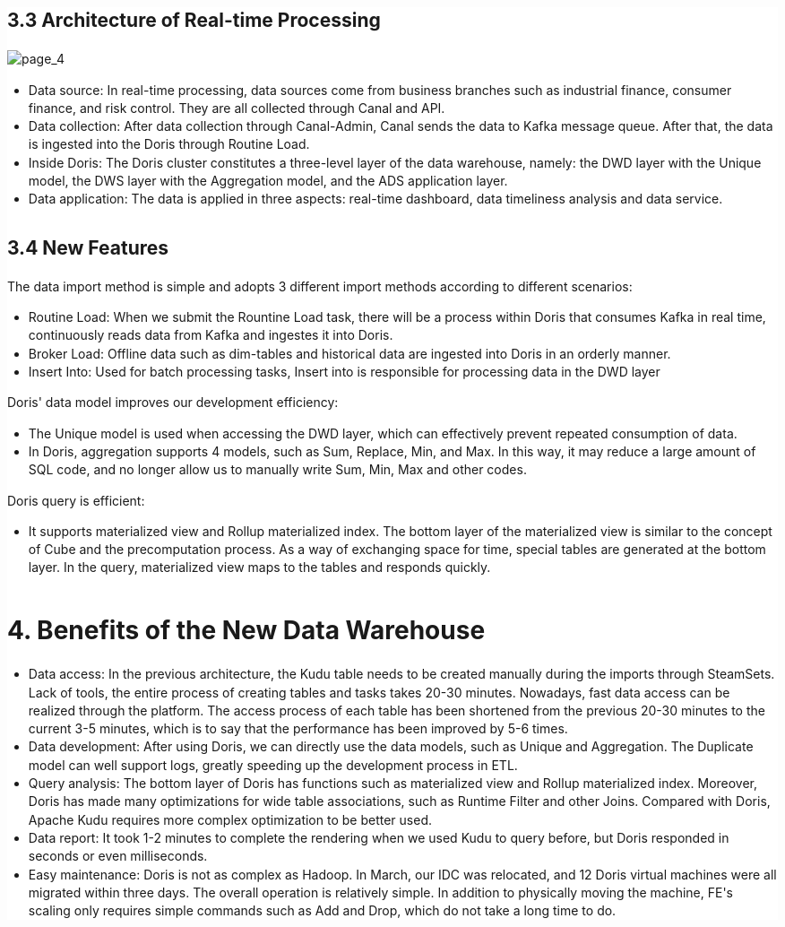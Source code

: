 
## 3.3  Architecture of Real-time Processing 

![page_4](/images/LY/en/page_4.png)

- Data source: In real-time processing, data sources come from business branches such as industrial finance, consumer finance, and risk control. They are all collected through Canal and API.
- Data collection: After data collection through Canal-Admin, Canal sends the data to Kafka message queue. After that, the data is ingested into the Doris through Routine Load.
- Inside Doris: The Doris cluster constitutes a  three-level layer of the data warehouse, namely: the DWD layer with the Unique model, the DWS layer with the Aggregation model, and the ADS application layer.
- Data application: The data is applied in three aspects: real-time dashboard, data timeliness analysis and data service.

## 3.4 New Features

The data import method is simple and adopts 3 different import methods according to different scenarios:
- Routine Load: When we submit the Rountine Load task, there will be a process within Doris that consumes Kafka in real time, continuously reads data from Kafka and ingestes it into Doris.
- Broker Load: Offline data such as dim-tables and historical data are ingested into Doris in an orderly manner.
- Insert Into: Used for batch processing tasks, Insert into is responsible for processing data in the DWD layer

Doris' data model improves our development efficiency:
- The Unique model is used when accessing the DWD layer, which can effectively prevent repeated consumption of data.
-  In Doris, aggregation supports 4 models, such as Sum, Replace, Min, and Max. In this way, it may reduce a large amount of SQL code,  and no longer allow us to manually write Sum, Min, Max and other codes.

Doris query is efficient:
- It supports materialized view and Rollup materialized index. The bottom layer of the materialized view is similar to the concept of Cube and the precomputation process. As a way of exchanging space for time, special tables are generated at the bottom layer. In the query, materialized view maps to the tables and responds quickly.

# 4. Benefits of the New Data Warehouse

- Data access: In the previous architecture, the Kudu table needs to be created manually during the imports through SteamSets. Lack of tools, the entire process of creating tables and tasks takes 20-30 minutes. Nowadays, fast data access can be realized through the platform. The access process of each table has been shortened from the previous 20-30 minutes to the current 3-5 minutes, which is to say that the performance has been improved by 5-6 times.
- Data development: After using Doris, we can directly use the data models, such as Unique and Aggregation.  The Duplicate model can well support logs, greatly speeding up the development process in ETL.
- Query analysis: The bottom layer of Doris has functions such as materialized view and Rollup materialized index. Moreover, Doris has made many optimizations for wide table associations, such as Runtime Filter and other Joins. Compared with Doris, Apache Kudu requires more complex optimization to be better used.
- Data report: It took 1-2 minutes to complete the rendering when we used Kudu to query before, but Doris responded in seconds or even milliseconds.
- Easy maintenance: Doris is not as complex as Hadoop. In March, our IDC was relocated, and 12 Doris virtual machines were all migrated within three days. The overall operation is relatively simple. In addition to physically moving the machine, FE's scaling only requires simple commands such as Add and Drop, which do not take a long time to do.
